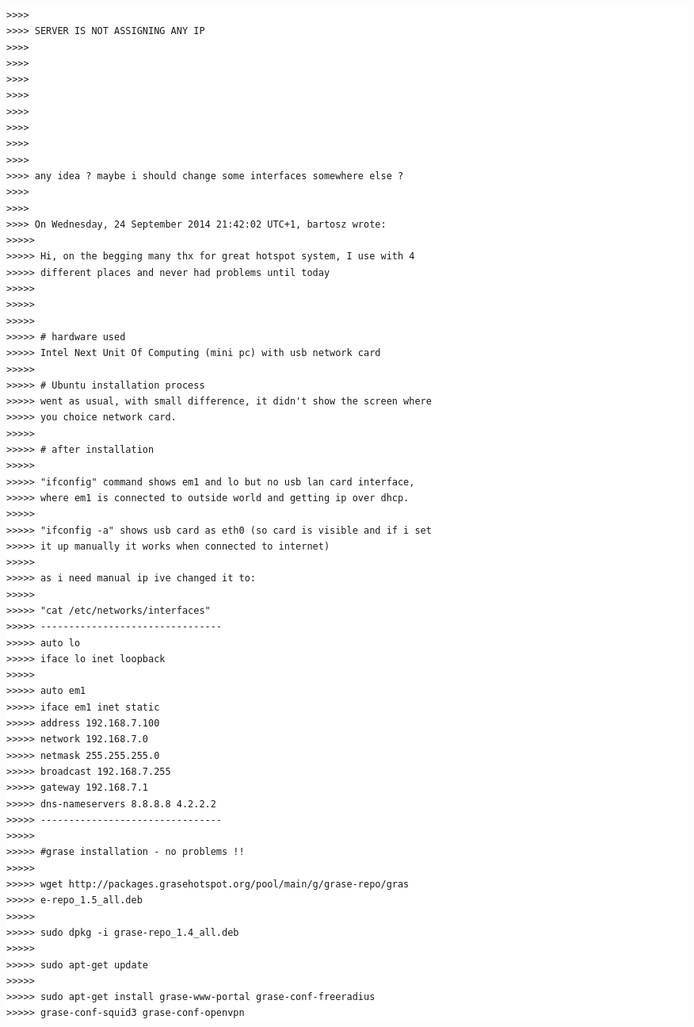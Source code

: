 ```
>>>>
>>>> SERVER IS NOT ASSIGNING ANY IP
>>>>
>>>>
>>>>
>>>>
>>>>
>>>>
>>>>
>>>>
>>>> any idea ? maybe i should change some interfaces somewhere else ?
>>>>
>>>>
>>>> On Wednesday, 24 September 2014 21:42:02 UTC+1, bartosz wrote:
>>>>>
>>>>> Hi, on the begging many thx for great hotspot system, I use with 4
>>>>> different places and never had problems until today
>>>>>
>>>>>
>>>>>
>>>>> # hardware used
>>>>> Intel Next Unit Of Computing (mini pc) with usb network card
>>>>>
>>>>> # Ubuntu installation process
>>>>> went as usual, with small difference, it didn't show the screen where
>>>>> you choice network card.
>>>>>
>>>>> # after installation
>>>>>
>>>>> "ifconfig" command shows em1 and lo but no usb lan card interface,
>>>>> where em1 is connected to outside world and getting ip over dhcp.
>>>>>
>>>>> "ifconfig -a" shows usb card as eth0 (so card is visible and if i set
>>>>> it up manually it works when connected to internet)
>>>>>
>>>>> as i need manual ip ive changed it to:
>>>>>
>>>>> "cat /etc/networks/interfaces"
>>>>> --------------------------------
>>>>> auto lo
>>>>> iface lo inet loopback
>>>>>
>>>>> auto em1
>>>>> iface em1 inet static
>>>>> address 192.168.7.100
>>>>> network 192.168.7.0
>>>>> netmask 255.255.255.0
>>>>> broadcast 192.168.7.255
>>>>> gateway 192.168.7.1
>>>>> dns-nameservers 8.8.8.8 4.2.2.2
>>>>> --------------------------------
>>>>>
>>>>> #grase installation - no problems !!
>>>>>
>>>>> wget http://packages.grasehotspot.org/pool/main/g/grase-repo/gras
>>>>> e-repo_1.5_all.deb
>>>>>
>>>>> sudo dpkg -i grase-repo_1.4_all.deb
>>>>>
>>>>> sudo apt-get update
>>>>>
>>>>> sudo apt-get install grase-www-portal grase-conf-freeradius
>>>>> grase-conf-squid3 grase-conf-openvpn
```